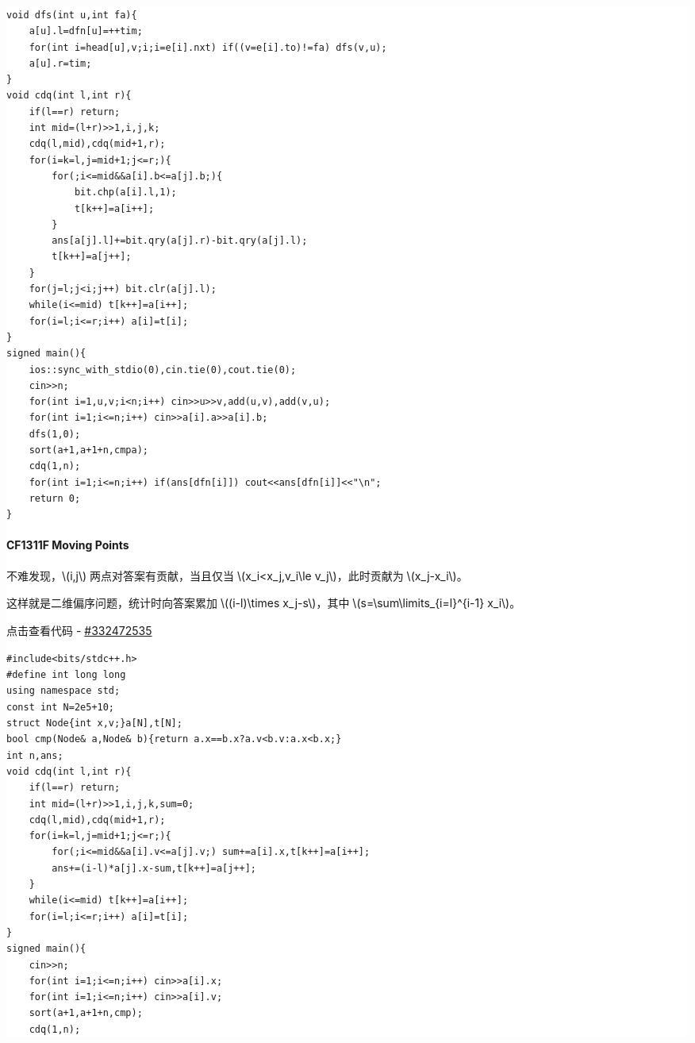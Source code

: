     void dfs(int u,int fa){
    	a[u].l=dfn[u]=++tim;
    	for(int i=head[u],v;i;i=e[i].nxt) if((v=e[i].to)!=fa) dfs(v,u);
    	a[u].r=tim;
    }
    void cdq(int l,int r){
    	if(l==r) return;
    	int mid=(l+r)>>1,i,j,k;
    	cdq(l,mid),cdq(mid+1,r);
    	for(i=k=l,j=mid+1;j<=r;){
    		for(;i<=mid&&a[i].b<=a[j].b;){
    			bit.chp(a[i].l,1);
    			t[k++]=a[i++];
    		}
    		ans[a[j].l]+=bit.qry(a[j].r)-bit.qry(a[j].l);
    		t[k++]=a[j++];
    	}
    	for(j=l;j<i;j++) bit.clr(a[j].l);
    	while(i<=mid) t[k++]=a[i++];
    	for(i=l;i<=r;i++) a[i]=t[i];
    }
    signed main(){
    	ios::sync_with_stdio(0),cin.tie(0),cout.tie(0);
    	cin>>n;
    	for(int i=1,u,v;i<n;i++) cin>>u>>v,add(u,v),add(v,u);
    	for(int i=1;i<=n;i++) cin>>a[i].a>>a[i].b;
    	dfs(1,0);
    	sort(a+1,a+1+n,cmpa);
    	cdq(1,n);
    	for(int i=1;i<=n;i++) if(ans[dfn[i]]) cout<<ans[dfn[i]]<<"\n";
    	return 0;
    }

#### CF1311F Moving Points

不难发现，\\(i,j\\) 两点对答案有贡献，当且仅当 \\(x\_i<x\_j,v\_i\\le v\_j\\)，此时贡献为 \\(x\_j-x\_i\\)。

这样就是二维偏序问题，统计时向答案累加 \\((i-l)\\times x\_j-s\\)，其中 \\(s=\\sum\\limits\_{i=l}^{i-1} x\_i\\)。

点击查看代码 - [#332472535](https://codeforces.com/contest/1311/submission/332472535)

    #include<bits/stdc++.h>
    #define int long long
    using namespace std;
    const int N=2e5+10;
    struct Node{int x,v;}a[N],t[N];
    bool cmp(Node& a,Node& b){return a.x==b.x?a.v<b.v:a.x<b.x;}
    int n,ans;
    void cdq(int l,int r){
    	if(l==r) return;
    	int mid=(l+r)>>1,i,j,k,sum=0;
    	cdq(l,mid),cdq(mid+1,r);
    	for(i=k=l,j=mid+1;j<=r;){
    		for(;i<=mid&&a[i].v<=a[j].v;) sum+=a[i].x,t[k++]=a[i++];
    		ans+=(i-l)*a[j].x-sum,t[k++]=a[j++];
    	}
    	while(i<=mid) t[k++]=a[i++];
    	for(i=l;i<=r;i++) a[i]=t[i];
    }
    signed main(){
    	cin>>n;
    	for(int i=1;i<=n;i++) cin>>a[i].x;
    	for(int i=1;i<=n;i++) cin>>a[i].v;
    	sort(a+1,a+1+n,cmp);
    	cdq(1,n);